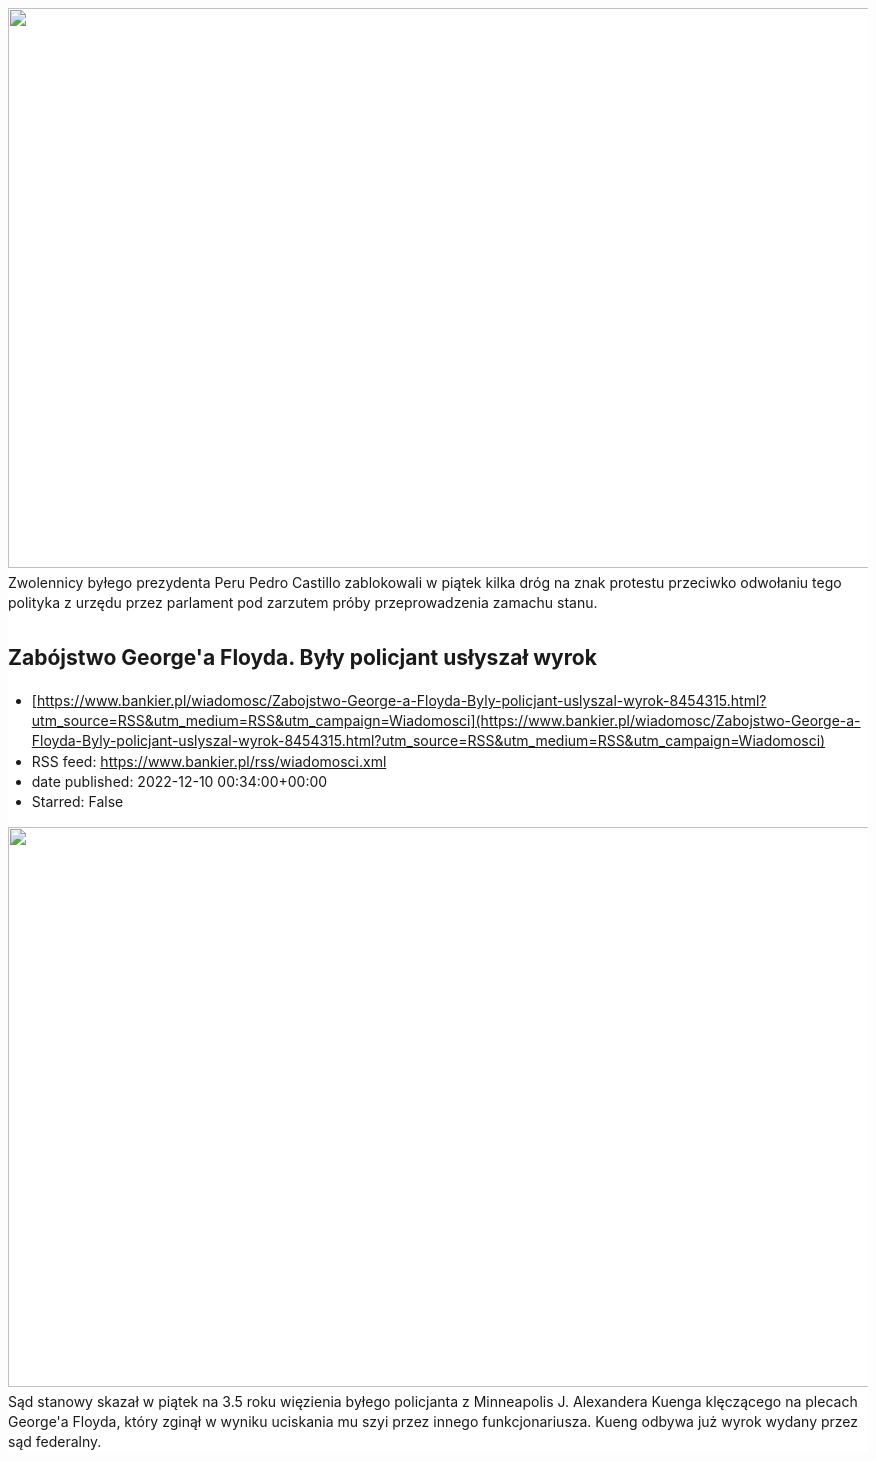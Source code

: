 <p><img align="left" alt="" class="webfeedsFeaturedVisual" height="560" src="http://galeria.bankier.pl/p/e/3/2841111d5700d3-948-568-0-303-4500-2699.jpg" style="display: block; margin-bottom: 5px; clear: both;" width="945" />Zwolennicy byłego prezydenta Peru Pedro Castillo zablokowali w piątek kilka dróg na znak protestu przeciwko odwołaniu tego polityka z urzędu przez parlament pod zarzutem próby przeprowadzenia zamachu stanu.</p>

## Zabójstwo George'a Floyda. Były policjant usłyszał wyrok
 - [https://www.bankier.pl/wiadomosc/Zabojstwo-George-a-Floyda-Byly-policjant-uslyszal-wyrok-8454315.html?utm_source=RSS&utm_medium=RSS&utm_campaign=Wiadomosci](https://www.bankier.pl/wiadomosc/Zabojstwo-George-a-Floyda-Byly-policjant-uslyszal-wyrok-8454315.html?utm_source=RSS&utm_medium=RSS&utm_campaign=Wiadomosci)
 - RSS feed: https://www.bankier.pl/rss/wiadomosci.xml
 - date published: 2022-12-10 00:34:00+00:00
 - Starred: False

<p><img align="left" alt="" class="webfeedsFeaturedVisual" height="560" src="http://galeria.bankier.pl/p/5/5/be5da0efdca6e0-948-568-10-49-1990-1193.jpg" style="display: block; margin-bottom: 5px; clear: both;" width="945" />Sąd stanowy skazał w piątek na 3.5 roku więzienia byłego policjanta z Minneapolis J. Alexandera Kuenga klęczącego na plecach George'a Floyda, który zginął w wyniku uciskania mu szyi przez innego funkcjonariusza. Kueng odbywa już wyrok wydany przez sąd federalny.</p>
